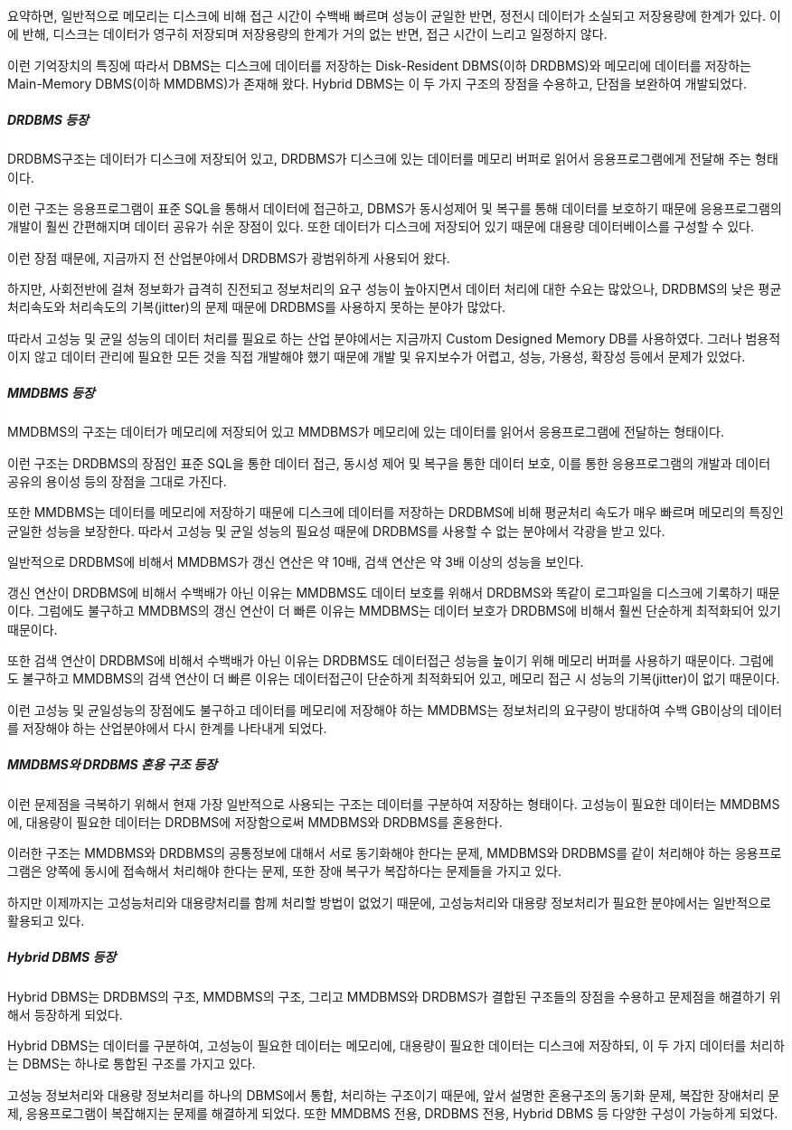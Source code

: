 요약하면, 일반적으로 메모리는 디스크에 비해 접근 시간이 수백배 빠르며 성능이 균일한 반면, 정전시 데이터가 소실되고 저장용량에 한계가 있다. 이에 반해, 디스크는 데이터가 영구히 저장되며 저장용량의 한계가 거의 없는 반면, 접근 시간이 느리고 일정하지 않다.

이런 기억장치의 특징에 따라서 DBMS는 디스크에 데이터를 저장하는 Disk-Resident DBMS(이하 DRDBMS)와 메모리에 데이터를 저장하는 Main-Memory DBMS(이하 MMDBMS)가 존재해 왔다. Hybrid DBMS는 이 두 가지 구조의 장점을 수용하고, 단점을 보완하여 개발되었다.

##### DRDBMS 등장

DRDBMS구조는 데이터가 디스크에 저장되어 있고, DRDBMS가 디스크에 있는 데이터를 메모리 버퍼로 읽어서 응용프로그램에게 전달해 주는 형태이다.

이런 구조는 응용프로그램이 표준 SQL을 통해서 데이터에 접근하고, DBMS가 동시성제어 및 복구를 통해 데이터를 보호하기 때문에 응용프로그램의 개발이 훨씬 간편해지며 데이터 공유가 쉬운 장점이 있다. 또한 데이터가 디스크에 저장되어 있기 때문에 대용량 데이터베이스를 구성할 수 있다.

이런 장점 때문에, 지금까지 전 산업분야에서 DRDBMS가 광범위하게 사용되어 왔다.

하지만, 사회전반에 걸쳐 정보화가 급격히 진전되고 정보처리의 요구 성능이 높아지면서 데이터 처리에 대한 수요는 많았으나, DRDBMS의 낮은 평균 처리속도와 처리속도의 기복(jitter)의 문제 때문에 DRDBMS를 사용하지 못하는 분야가 많았다.

따라서 고성능 및 균일 성능의 데이터 처리를 필요로 하는 산업 분야에서는 지금까지 Custom Designed Memory DB를 사용하였다. 그러나 범용적이지 않고 데이터 관리에 필요한 모든 것을 직접 개발해야 했기 때문에 개발 및 유지보수가 어렵고, 성능, 가용성, 확장성 등에서 문제가 있었다.

##### MMDBMS 등장

MMDBMS의 구조는 데이터가 메모리에 저장되어 있고 MMDBMS가 메모리에 있는 데이터를 읽어서 응용프로그램에 전달하는 형태이다.

이런 구조는 DRDBMS의 장점인 표준 SQL을 통한 데이터 접근, 동시성 제어 및 복구을 통한 데이터 보호, 이를 통한 응용프로그램의 개발과 데이터 공유의 용이성 등의 장점을 그대로 가진다.

또한 MMDBMS는 데이터를 메모리에 저장하기 때문에 디스크에 데이터를 저장하는 DRDBMS에 비해 평균처리 속도가 매우 빠르며 메모리의 특징인 균일한 성능을 보장한다. 따라서 고성능 및 균일 성능의 필요성 때문에 DRDBMS를 사용할 수 없는 분야에서 각광을 받고 있다.

일반적으로 DRDBMS에 비해서 MMDBMS가 갱신 연산은 약 10배, 검색 연산은 약 3배 이상의 성능을 보인다.

갱신 연산이 DRDBMS에 비해서 수백배가 아닌 이유는 MMDBMS도 데이터 보호를 위해서 DRDBMS와 똑같이 로그파일을 디스크에 기록하기 때문이다. 그럼에도 불구하고 MMDBMS의 갱신 연산이 더 빠른 이유는 MMDBMS는 데이터 보호가 DRDBMS에 비해서 훨씬 단순하게 최적화되어 있기 때문이다.

또한 검색 연산이 DRDBMS에 비해서 수백배가 아닌 이유는 DRDBMS도 데이터접근 성능을 높이기 위해 메모리 버퍼를 사용하기 때문이다. 그럼에도 불구하고 MMDBMS의 검색 연산이 더 빠른 이유는 데이터접근이 단순하게 최적화되어 있고, 메모리 접근 시 성능의 기복(jitter)이 없기 때문이다.

이런 고성능 및 균일성능의 장점에도 불구하고 데이터를 메모리에 저장해야 하는 MMDBMS는 정보처리의 요구량이 방대하여 수백 GB이상의 데이터를 저장해야 하는 산업분야에서 다시 한계를 나타내게 되었다.

##### MMDBMS와 DRDBMS 혼용 구조 등장

이런 문제점을 극복하기 위해서 현재 가장 일반적으로 사용되는 구조는 데이터를 구분하여 저장하는 형태이다. 고성능이 필요한 데이터는 MMDBMS에, 대용량이 필요한 데이터는 DRDBMS에 저장함으로써 MMDBMS와 DRDBMS를 혼용한다.

이러한 구조는 MMDBMS와 DRDBMS의 공통정보에 대해서 서로 동기화해야 한다는 문제, MMDBMS와 DRDBMS를 같이 처리해야 하는 응용프로그램은 양쪽에 동시에 접속해서 처리해야 한다는 문제, 또한 장애 복구가 복잡하다는 문제들을 가지고 있다.

하지만 이제까지는 고성능처리와 대용량처리를 함께 처리할 방법이 없었기 때문에, 고성능처리와 대용량 정보처리가 필요한 분야에서는 일반적으로 활용되고 있다.

##### Hybrid DBMS 등장

Hybrid DBMS는 DRDBMS의 구조, MMDBMS의 구조, 그리고 MMDBMS와 DRDBMS가 결합된 구조들의 장점을 수용하고 문제점을 해결하기 위해서 등장하게 되었다.

Hybrid DBMS는 데이터를 구분하여, 고성능이 필요한 데이터는 메모리에, 대용량이 필요한 데이터는 디스크에 저장하되, 이 두 가지 데이터를 처리하는 DBMS는 하나로 통합된 구조를 가지고 있다.

고성능 정보처리와 대용량 정보처리를 하나의 DBMS에서 통합, 처리하는 구조이기 때문에, 앞서 설명한 혼용구조의 동기화 문제, 복잡한 장애처리 문제, 응용프로그램이 복잡해지는 문제를 해결하게 되었다. 또한 MMDBMS 전용, DRDBMS 전용, Hybrid DBMS 등 다양한 구성이 가능하게 되었다.
